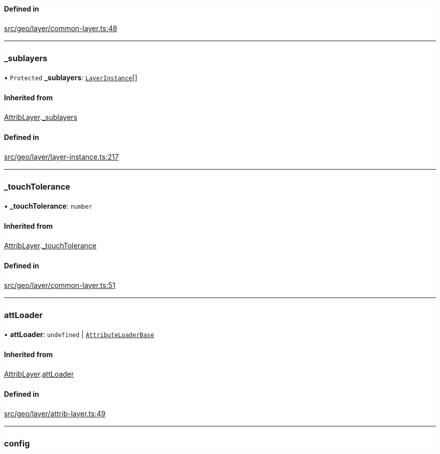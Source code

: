 #### Defined in

[src/geo/layer/common-layer.ts:48](https://github.com/sharvenp/ramp4-docs/blob/c6cdb39/src/geo/layer/common-layer.ts#L48)

___

### \_sublayers

• `Protected` **\_sublayers**: [`LayerInstance`](geo_layer_layer_instance.LayerInstance.md)[]

#### Inherited from

[AttribLayer](geo_layer_attrib_layer.AttribLayer.md).[_sublayers](geo_layer_attrib_layer.AttribLayer.md#_sublayers)

#### Defined in

[src/geo/layer/layer-instance.ts:217](https://github.com/sharvenp/ramp4-docs/blob/c6cdb39/src/geo/layer/layer-instance.ts#L217)

___

### \_touchTolerance

• **\_touchTolerance**: `number`

#### Inherited from

[AttribLayer](geo_layer_attrib_layer.AttribLayer.md).[_touchTolerance](geo_layer_attrib_layer.AttribLayer.md#_touchtolerance)

#### Defined in

[src/geo/layer/common-layer.ts:51](https://github.com/sharvenp/ramp4-docs/blob/c6cdb39/src/geo/layer/common-layer.ts#L51)

___

### attLoader

• **attLoader**: `undefined` \| [`AttributeLoaderBase`](geo_utils_attribute.AttributeLoaderBase.md)

#### Inherited from

[AttribLayer](geo_layer_attrib_layer.AttribLayer.md).[attLoader](geo_layer_attrib_layer.AttribLayer.md#attloader)

#### Defined in

[src/geo/layer/attrib-layer.ts:49](https://github.com/sharvenp/ramp4-docs/blob/c6cdb39/src/geo/layer/attrib-layer.ts#L49)

___

### config
